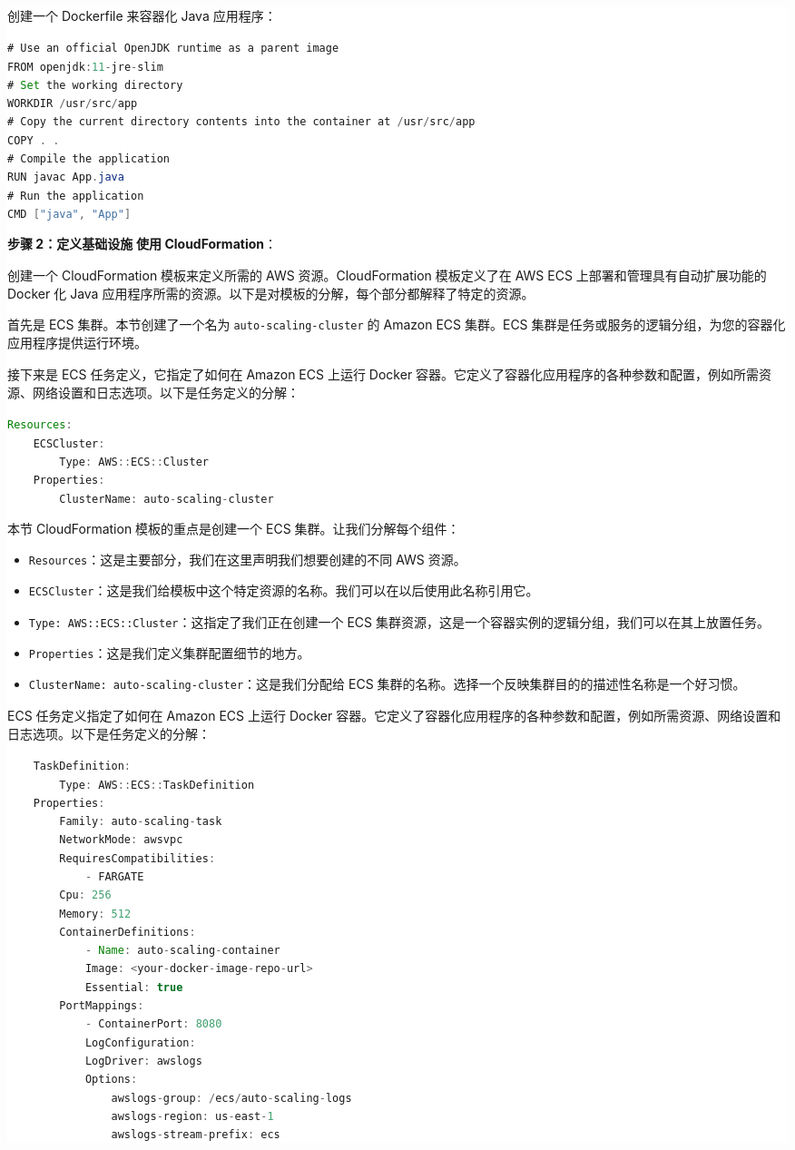 创建一个 Dockerfile 来容器化 Java 应用程序：

```java
# Use an official OpenJDK runtime as a parent image
FROM openjdk:11-jre-slim
# Set the working directory
WORKDIR /usr/src/app
# Copy the current directory contents into the container at /usr/src/app
COPY . .
# Compile the application
RUN javac App.java
# Run the application
CMD ["java", "App"]
```

**步骤 2：定义基础设施** **使用 CloudFormation**：

创建一个 CloudFormation 模板来定义所需的 AWS 资源。CloudFormation 模板定义了在 AWS ECS 上部署和管理具有自动扩展功能的 Docker 化 Java 应用程序所需的资源。以下是对模板的分解，每个部分都解释了特定的资源。

首先是 ECS 集群。本节创建了一个名为 `auto-scaling-cluster` 的 Amazon ECS 集群。ECS 集群是任务或服务的逻辑分组，为您的容器化应用程序提供运行环境。

接下来是 ECS 任务定义，它指定了如何在 Amazon ECS 上运行 Docker 容器。它定义了容器化应用程序的各种参数和配置，例如所需资源、网络设置和日志选项。以下是任务定义的分解：

```java
Resources:
    ECSCluster:
        Type: AWS::ECS::Cluster
    Properties:
        ClusterName: auto-scaling-cluster
```

本节 CloudFormation 模板的重点是创建一个 ECS 集群。让我们分解每个组件：

+   `Resources`：这是主要部分，我们在这里声明我们想要创建的不同 AWS 资源。

+   `ECSCluster`：这是我们给模板中这个特定资源的名称。我们可以在以后使用此名称引用它。

+   `Type: AWS::ECS::Cluster`：这指定了我们正在创建一个 ECS 集群资源，这是一个容器实例的逻辑分组，我们可以在其上放置任务。

+   `Properties`：这是我们定义集群配置细节的地方。

+   `ClusterName: auto-scaling-cluster`：这是我们分配给 ECS 集群的名称。选择一个反映集群目的的描述性名称是一个好习惯。

ECS 任务定义指定了如何在 Amazon ECS 上运行 Docker 容器。它定义了容器化应用程序的各种参数和配置，例如所需资源、网络设置和日志选项。以下是任务定义的分解：

```java
    TaskDefinition:
        Type: AWS::ECS::TaskDefinition
    Properties:
        Family: auto-scaling-task
        NetworkMode: awsvpc
        RequiresCompatibilities:
            - FARGATE
        Cpu: 256
        Memory: 512
        ContainerDefinitions:
            - Name: auto-scaling-container
            Image: <your-docker-image-repo-url>
            Essential: true
        PortMappings:
            - ContainerPort: 8080
            LogConfiguration:
            LogDriver: awslogs
            Options:
                awslogs-group: /ecs/auto-scaling-logs
                awslogs-region: us-east-1
                awslogs-stream-prefix: ecs
```
